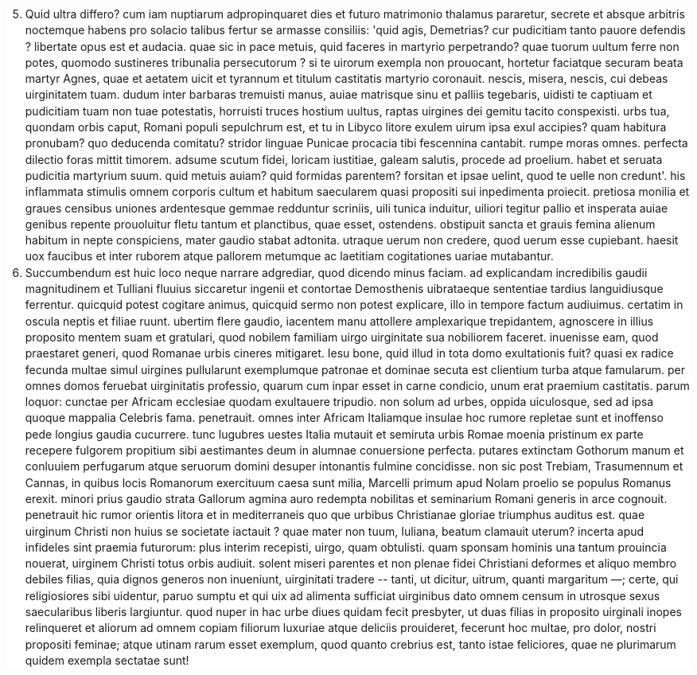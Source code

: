5. Quid ultra differo? cum iam nuptiarum adpropinquaret dies et futuro matrimonio thalamus pararetur, secrete et absque arbitris noctemque habens pro solacio talibus fertur se armasse consiliis: 'quid agis, Demetrias? cur pudicitiam tanto pauore defendis ? libertate opus est et audacia. quae sic in pace metuis, quid faceres in martyrio perpetrando? quae tuorum uultum ferre non potes, quomodo sustineres tribunalia persecutorum ? si te uirorum exempla non prouocant, hortetur faciatque securam beata martyr Agnes, quae et aetatem uicit et tyrannum et titulum castitatis martyrio coronauit. nescis, misera, nescis, cui debeas uirginitatem tuam. dudum inter barbaras tremuisti manus, auiae matrisque sinu et palliis tegebaris, uidisti te captiuam et pudicitiam tuam non tuae potestatis, horruisti truces hostium uultus, raptas uirgines dei gemitu tacito conspexisti. urbs tua, quondam orbis caput, Romani populi sepulchrum est, et tu in Libyco litore exulem uirum ipsa exul accipies? quam habitura pronubam? quo deducenda comitatu? stridor linguae Punicae procacia tibi fescennina cantabit. rumpe moras omnes. perfecta dilectio foras mittit timorem. adsume scutum fidei, loricam iustitiae, galeam salutis, procede ad proelium. habet et seruata pudicitia martyrium suum. quid metuis auiam? quid formidas parentem? forsitan et ipsae uelint, quod te uelle non credunt'. his inflammata stimulis omnem corporis cultum et habitum saecularem quasi propositi sui inpedimenta proiecit. pretiosa monilia et graues censibus uniones ardentesque gemmae redduntur scriniis, uili tunica induitur, uiliori tegitur pallio et insperata auiae genibus repente prouoluitur fletu tantum et planctibus, quae esset, ostendens. obstipuit sancta et grauis femina alienum habitum in nepte conspiciens, mater gaudio stabat adtonita. utraque uerum non credere, quod uerum esse cupiebant. haesit uox faucibus et inter ruborem atque pallorem metumque ac laetitiam cogitationes uariae mutabantur.
6. Succumbendum est huic loco neque narrare adgrediar, quod dicendo minus faciam. ad explicandam incredibilis gaudii magnitudinem et Tulliani fluuius siccaretur ingenii et contortae Demosthenis uibrataeque sententiae tardius languidiusque ferrentur.  quicquid potest cogitare animus, quicquid sermo non potest explicare, illo in tempore factum audiuimus. certatim in oscula neptis et filiae ruunt. ubertim flere gaudio, iacentem manu attollere amplexarique trepidantem, agnoscere in illius proposito mentem suam et gratulari, quod nobilem familiam uirgo uirginitate sua nobiliorem faceret. inuenisse eam, quod praestaret generi, quod Romanae urbis cineres mitigaret. Iesu bone, quid illud in tota domo exultationis fuit? quasi ex radice fecunda multae simul uirgines pullularunt exemplumque patronae et dominae secuta est clientium turba atque famularum. per omnes domos feruebat uirginitatis professio, quarum cum inpar esset in carne condicio, unum erat praemium castitatis. parum loquor: cunctae per Africam ecclesiae quodam exultauere tripudio. non solum ad urbes, oppida uiculosque, sed ad ipsa quoque mappalia Celebris fama. penetrauit. omnes inter Africam Italiamque insulae hoc rumore repletae sunt et inoffenso pede longius gaudia cucurrere. tunc lugubres uestes Italia mutauit et semiruta urbis Romae moenia pristinum ex parte recepere fulgorem propitium sibi aestimantes deum in alumnae conuersione perfecta. putares extinctam Gothorum manum et conluuiem perfugarum atque seruorum domini desuper intonantis fulmine concidisse. non sic post Trebiam, Trasumennum et Cannas, in quibus locis Romanorum exercituum caesa sunt milia, Marcelli primum apud Nolam proelio se populus Romanus erexit. minori prius gaudio strata Gallorum agmina auro redempta nobilitas et seminarium Romani generis in arce cognouit.  penetrauit hic rumor orientis litora et in mediterraneis quo que urbibus Christianae gloriae triumphus auditus est. quae uirginum Christi non huius se societate iactauit ? quae mater non tuum, Iuliana, beatum clamauit uterum? incerta apud infideles sint praemia futurorum: plus interim recepisti, uirgo, quam obtulisti. quam sponsam hominis una tantum prouincia nouerat, uirginem Christi totus orbis audiuit. solent miseri parentes et non plenae fidei Christiani deformes et aliquo membro debiles filias, quia dignos generos non inueniunt, uirginitati tradere --  tanti, ut dicitur, uitrum, quanti margaritum —; certe, qui religiosiores sibi uidentur, paruo sumptu et qui uix ad alimenta sufficiat uirginibus dato omnem censum in utrosque sexus saecularibus liberis largiuntur. quod nuper in hac urbe diues quidam fecit presbyter, ut duas filias in proposito uirginali inopes relinqueret et aliorum ad omnem copiam filiorum luxuriae atque deliciis prouideret, fecerunt hoc multae, pro dolor, nostri propositi feminae; atque utinam rarum esset exemplum, quod quanto crebrius est, tanto istae feliciores, quae ne plurimarum quidem exempla sectatae sunt! 